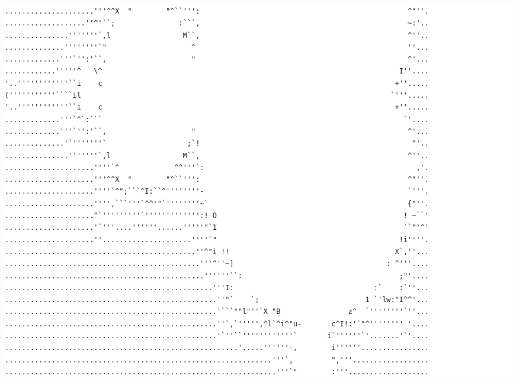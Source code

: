 ```text
.....................'''^^X  "        "^``''':                                                 ^"''.
...................''^'``;               :```,                                                 ~:'..
...............'''''''`,l                 M``,                                                 ^''..
..............''''''''`"                    ^                                                  ''...
.............'''`'':'``,                    "                                                  ^'...
............'''''^   \^                                                                      I''....
'..''''''''''''``i    c                                                                     +''.....
('''''''''''````il                                                                         `'''.....
'..''''''''''''``i    c                                                                     +''.....
.............'''`^`:```                                                                       `'....
.............'''`'':'``,                    "                                                  ^'...
..............'`'''''''`                   ;`!                                                  "'..
...............'''''''`,l                 M``,                                                 ^''..
.....................''''`^             ^^'''`:                                                  ,'.
.....................'''^^X  "        "^``''':                                                 ^"''.
.....................''''`^";```^I:``^''''''''-                                                `'''.
.....................'''',```'''`^^'"`''''''''~`                                               {"''.
.....................^`'''''''''`''''''''''''':! O                                            ! ~``'
.....................'`'''....''''''......'''''"`1                                            ``"'^'
.....................''.....................''''`"                                           !i''''.
.............................................''^"i !!                                       X`,''...
..............................................'''^''~]                                    : ^'''....
...............................................''''''``:                                     ;"'....
.................................................'''I:                                 :`    :`''...
..................................................''"`    `;                         1 `'lw:"I^^'...
..................................................'```""l"''`X "B                z^  `''''''''`''...
..................................................''`,`''''',^l`^i^"u-       c^I!:'`"^'''''''' '....
..................................................'`''``''''''''''''`       i`''''''`'.......'`'....
.......................................................'.....''''''-,        i''''''................
...............................................................'''`,         ",'''..................
................................................................'''`"        :'''...................
```
